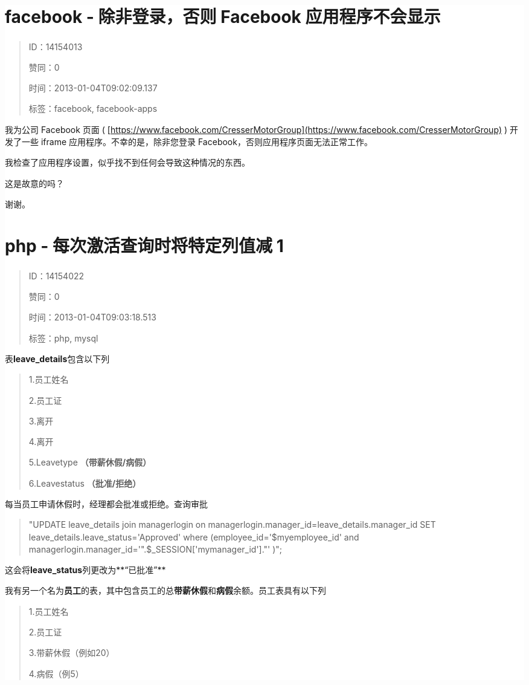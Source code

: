 # facebook - 除非登录，否则 Facebook 应用程序不会显示

> ID：14154013
> 
> 赞同：0
> 
> 时间：2013-01-04T09:02:09.137
> 
> 标签：facebook, facebook-apps

我为公司 Facebook 页面 ( [https://www.facebook.com/CresserMotorGroup](https://www.facebook.com/CresserMotorGroup) ) 开发了一些 iframe 应用程序。不幸的是，除非您登录 Facebook，否则应用程序页面无法正常工作。

我检查了应用程序设置，似乎找不到任何会导致这种情况的东西。

这是故意的吗？

谢谢。

# php - 每次激活查询时将特定列值减 1

> ID：14154022
> 
> 赞同：0
> 
> 时间：2013-01-04T09:03:18.513
> 
> 标签：php, mysql

表**leave_details**包含以下列

> 1.员工姓名
> 
> 2.员工证
> 
> 3.离开
> 
> 4.离开
> 
> 5.Leavetype **（带薪休假/病假）**
> 
> 6.Leavestatus **（批准/拒绝）**

每当员工申请休假时，经理都会批准或拒绝。查询审批

> "UPDATE leave_details join managerlogin on managerlogin.manager_id=leave_details.manager_id SET leave_details.leave_status='Approved' where (employee_id='$myemployee_id' and managerlogin.manager_id='".$_SESSION['mymanager_id']."' )";

这会将**leave_status**列更改为**“已批准”**

我有另一个名为**员工**的表，其中包含员工的总**带薪休假**和**病假**余额。员工表具有以下列

> 1.员工姓名
> 
> 2.员工证
> 
> 3.带薪休假（例如20）
> 
> 4.病假（例5）
